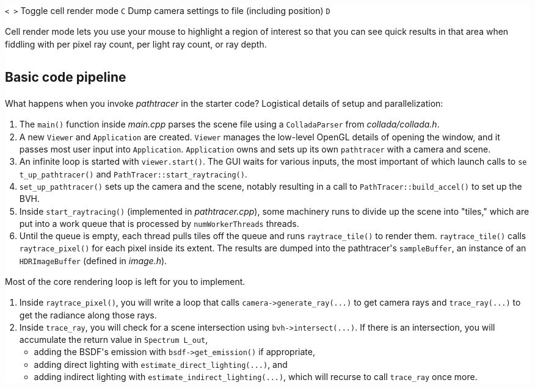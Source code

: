   <td align="center"><code>&lt; &gt;</code></td>
</tr>
<tr>
  <td>Toggle cell render mode</td>
  <td align="center"><code>C</code></td>
</tr>
<tr>
  <td>Dump camera settings to file &#40;including position&#41;</td>
  <td align="center"><code>D</code></td>
</tr>
</tbody>
</table>

<p>Cell render mode lets you use your mouse to highlight a region of interest so that you can see quick results in that area when fiddling with per pixel ray count, per light ray count, or ray depth.</p>

<h2>Basic code pipeline</h2>

<p>What happens when you invoke <em>pathtracer</em> in the starter code? Logistical details of setup and parallelization:</p>

<ol>
<li>The <code>main()</code> function inside <em>main.cpp</em> parses the scene file using a <code>ColladaParser</code> from <em>collada/collada.h</em>.</li>
<li>A new <code>Viewer</code> and <code>Application</code> are created. <code>Viewer</code> manages the low-level OpenGL details of opening the window, and it passes most user input into <code>Application</code>. <code>Application</code> owns and sets up its own <code>pathtracer</code> with a camera and scene. </li>
<li>An infinite loop is started with <code>viewer.start()</code>. The GUI waits for various inputs, the most important of which launch calls to <code>set_up_pathtracer()</code> and <code>PathTracer::start_raytracing()</code>. </li>
<li><code>set_up_pathtracer()</code> sets up the camera and the scene, notably resulting in a call to <code>PathTracer::build_accel()</code> to set up the BVH.</li>
<li>Inside <code>start_raytracing()</code> (implemented in <em>pathtracer.cpp</em>), some machinery runs to divide up the scene into "tiles," which are put into a work queue that is processed by <code>numWorkerThreads</code> threads.</li>
<li>Until the queue is empty, each thread pulls tiles off the queue and runs <code>raytrace_tile()</code> to render them. <code>raytrace_tile()</code> calls <code>raytrace_pixel()</code> for each pixel inside its extent. The results are dumped into the pathtracer's <code>sampleBuffer</code>, an instance of an <code>HDRImageBuffer</code> (defined in <em>image.h</em>).</li>
</ol>

<p>Most of the core rendering loop is left for you to implement.</p>

<ol>
<li>Inside <code>raytrace_pixel()</code>, you will write a loop that calls <code>camera-&gt;generate_ray(...)</code> to get camera rays and <code>trace_ray(...)</code> to get the radiance along those rays.</li>
<li>Inside <code>trace_ray</code>, you will check for a scene intersection using <code>bvh-&gt;intersect(...)</code>. If there is an intersection, you will accumulate the return value in <code>Spectrum L_out</code>, 

<ul>
<li>adding the BSDF's emission with <code>bsdf-&gt;get_emission()</code> if appropriate, </li>
<li>adding direct lighting with <code>estimate_direct_lighting(...)</code>, and </li>
<li>adding indirect lighting with <code>estimate_indirect_lighting(...)</code>, which will recurse to call <code>trace_ray</code> once more.</li>
</ul></li>
</ol>
